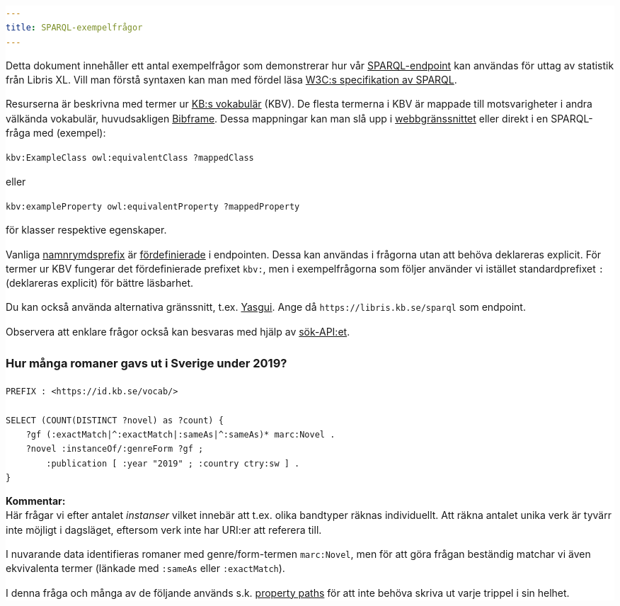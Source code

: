 ```yaml
---
title: SPARQL-exempelfrågor
---
```


Detta dokument innehåller ett antal exempelfrågor som demonstrerar hur vår [SPARQL-endpoint](https://libris.kb.se/sparql/) kan användas för uttag av statistik från Libris XL.
Vill man förstå syntaxen kan man med fördel läsa [W3C:s specifikation av SPARQL](https://www.w3.org/TR/sparql11-query/).

Resurserna är beskrivna med termer ur [KB:s vokabulär](https://id.kb.se/vocab/) (KBV).
De flesta termerna i KBV är mappade till motsvarigheter i andra välkända vokabulär, huvudsakligen [Bibframe](http://id.loc.gov/ontologies/bibframe/).
Dessa mappningar kan man slå upp i [webbgränssnittet](https://id.kb.se/vocab/) eller direkt i en SPARQL-fråga med (exempel):

`kbv:ExampleClass owl:equivalentClass ?mappedClass`

eller

`kbv:exampleProperty owl:equivalentProperty ?mappedProperty`

för klasser respektive egenskaper.

Vanliga [namnrymdsprefix](https://www.w3.org/TR/sparql11-query/#prefNames) är [fördefinierade](https://libris.kb.se/sparql/?help=nsdecl) i endpointen.
Dessa kan användas i frågorna utan att behöva deklareras explicit.
För termer ur KBV fungerar det fördefinierade prefixet `kbv:`, men i exempelfrågorna som följer använder vi istället standardprefixet `:` (deklareras explicit) för bättre läsbarhet.

Du kan också använda alternativa gränssnitt, t.ex. [Yasgui](https://yasgui.triply.cc/). Ange då `https://libris.kb.se/sparql` som endpoint.

Observera att enklare frågor också kan besvaras med hjälp av [sök-API:et](../reference/find.md).

### Hur många romaner gavs ut i Sverige under 2019?
```sparql
PREFIX : <https://id.kb.se/vocab/>

SELECT (COUNT(DISTINCT ?novel) as ?count) {
    ?gf (:exactMatch|^:exactMatch|:sameAs|^:sameAs)* marc:Novel .
    ?novel :instanceOf/:genreForm ?gf ;
        :publication [ :year "2019" ; :country ctry:sw ] .
}
```
**Kommentar:**  
Här frågar vi efter antalet _instanser_ vilket innebär att t.ex. olika bandtyper räknas individuellt.
Att räkna antalet unika verk är tyvärr inte möjligt i dagsläget, eftersom verk inte har URI:er att referera till.

I nuvarande data identifieras romaner med genre/form-termen `marc:Novel`, men för att göra frågan beständig matchar vi även ekvivalenta termer (länkade med `:sameAs` eller `:exactMatch`).

I denna fråga och många av de följande används s.k. [property paths](https://www.w3.org/TR/sparql11-query/#propertypaths)
för att inte behöva skriva ut varje trippel i sin helhet.
